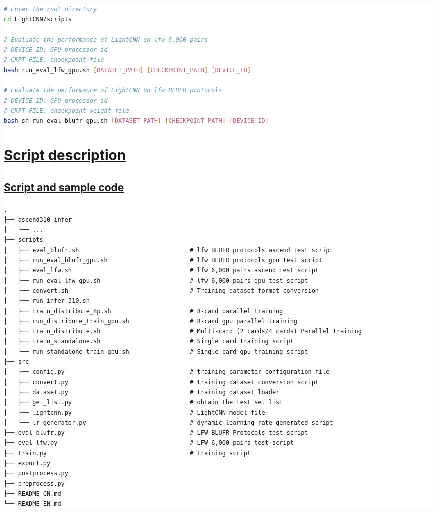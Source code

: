 ```bash
# Enter the root directory
cd LightCNN/scripts

# Evaluate the performance of LightCNN on lfw 6,000 pairs
# DEVICE_ID: GPU processor id
# CKPT_FILE: checkpoint file
bash run_eval_lfw_gpu.sh [DATASET_PATH] [CHECKPOINT_PATH] [DEVICE_ID]

# Evaluate the performance of LightCNN on lfw BLUFR protocols
# DEVICE_ID: GPU processor id
# CKPT_FILE: checkpoint weight file
bash sh run_eval_blufr_gpu.sh [DATASET_PATH] [CHECKPOINT_PATH] [DEVICE_ID]
```

# [Script description](#scriptdescription)

## [Script and sample code](script_sample)

```shell
.
├── ascend310_infer
│   └── ...
├── scripts
│   ├── eval_blufr.sh                               # lfw BLUFR protocols ascend test script
│   ├── run_eval_blufr_gpu.sh                       # lfw BLUFR protocols gpu test script
│   ├── eval_lfw.sh                                 # lfw 6,000 pairs ascend test script
│   ├── run_eval_lfw_gpu.sh                         # lfw 6,000 pairs gpu test script
│   ├── convert.sh                                  # Training dataset format conversion
│   ├── run_infer_310.sh
│   ├── train_distribute_8p.sh                      # 8-card parallel training
│   ├── run_distribute_train_gpu.sh                 # 8-card gpu parallel training
│   ├── train_distribute.sh                         # Multi-card (2 cards/4 cards) Parallel training
│   ├── train_standalone.sh                         # Single card training script
│   └── run_standalone_train_gpu.sh                 # Single card gpu training script
├── src
│   ├── config.py                                   # training parameter configuration file
│   ├── convert.py                                  # training dataset conversion script
│   ├── dataset.py                                  # training dataset loader
│   ├── get_list.py                                 # obtain the test set list
│   ├── lightcnn.py                                 # LightCNN model file
│   └── lr_generator.py                             # dynamic learning rate generated script
├── eval_blufr.py                                   # LFW BLUFR Protocols test script
├── eval_lfw.py                                     # LFW 6,000 pairs test script
├── train.py                                        # Training script
├── export.py
├── postprocess.py
├── preprocess.py
├── README_CN.md
└── README_EN.md
```


[1]: https://arxiv.org/pdf/1511.02683
[2]: http://pan.baidu.com/s/1gfxB0iB
[3]: https://drive.google.com/file/d/0ByNaVHFekDPRbFg1YTNiMUxNYXc/view?usp=sharing
[4]: https://hyper.ai/datasets/5543
[5]: https://pan.baidu.com/s/1eR6vHFO
[6]: https://www.mindspore.cn/tutorials/experts/zh-CN/r1.9/others/mixed_precision.html
[7]: http://www.cbsr.ia.ac.cn/users/scliao/projects/blufr/BLUFR.zip
[8]: https://github.com/AlfredXiangWu/face_verification_experiment/blob/master/code/lfw_pairs.mat
[9]: https://github.com/AlfredXiangWu/face_verification_experiment/blob/master/results/LightenedCNN_B_lfw.mat